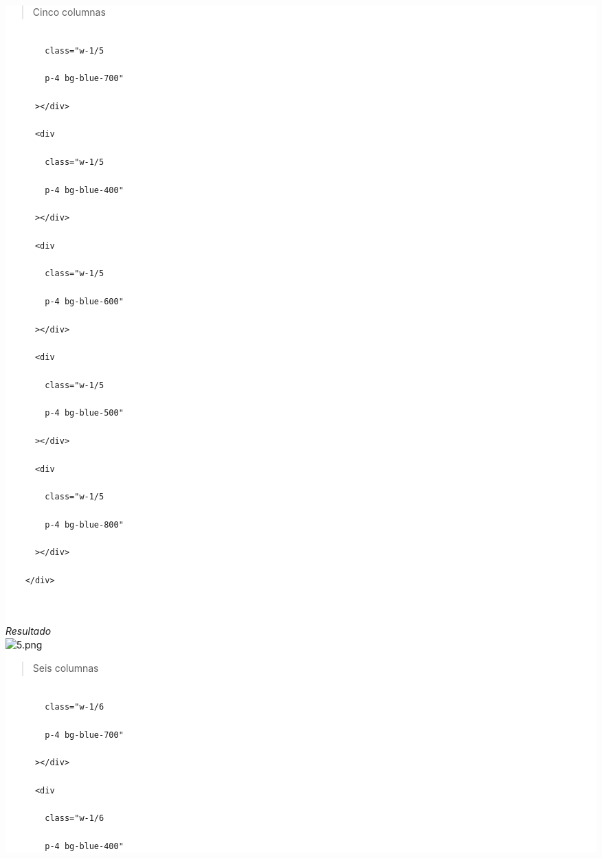 > Cinco columnas
```     	<div

        class="w-1/5

        p-4 bg-blue-700"

      ></div>

      <div

        class="w-1/5 

        p-4 bg-blue-400"

      ></div>

      <div

        class="w-1/5

        p-4 bg-blue-600"

      ></div>

      <div

        class="w-1/5

        p-4 bg-blue-500"

      ></div>

      <div

        class="w-1/5

        p-4 bg-blue-800"

      ></div>

    </div>

    
```

_Resultado_  
![5.png](https://static.platzi.com/media/user_upload/5-02452bb9-7a47-43a0-a29b-7ff312bedfd8.jpg)

> Seis columnas
```     	<div

        class="w-1/6

        p-4 bg-blue-700"

      ></div>

      <div

        class="w-1/6 

        p-4 bg-blue-400"

```